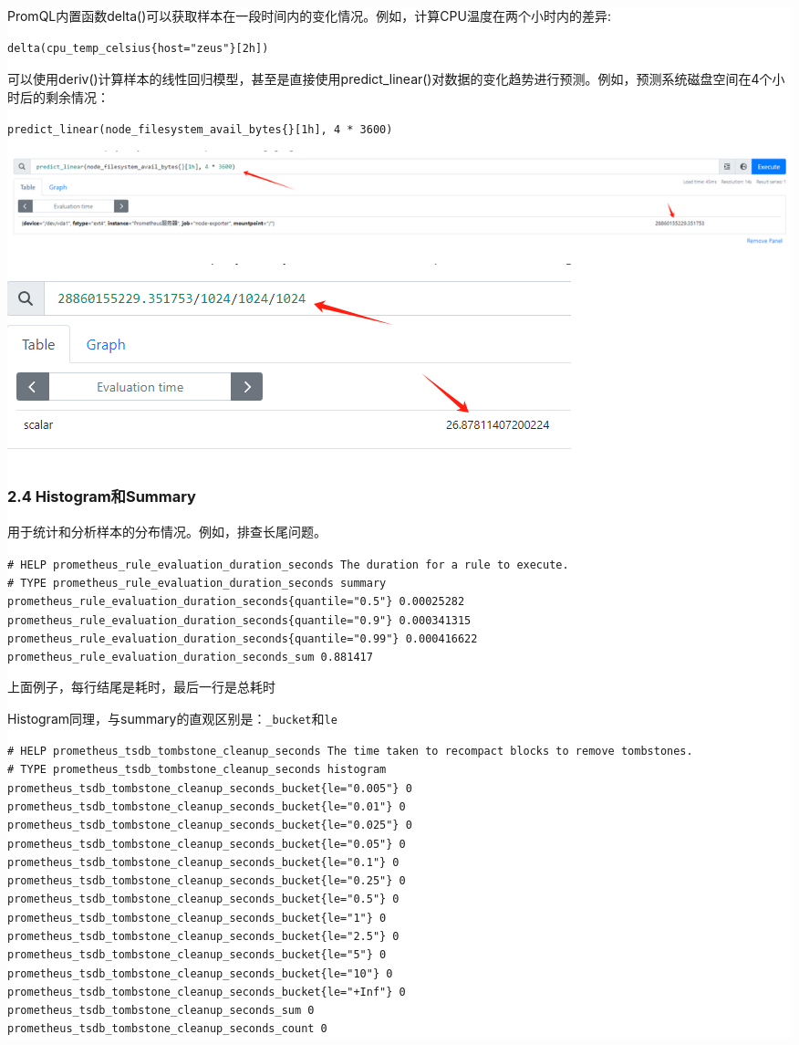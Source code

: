 PromQL内置函数delta()可以获取样本在一段时间内的变化情况。例如，计算CPU温度在两个小时内的差异:
```promql
delta(cpu_temp_celsius{host="zeus"}[2h])
```

可以使用deriv()计算样本的线性回归模型，甚至是直接使用predict_linear()对数据的变化趋势进行预测。例如，预测系统磁盘空间在4个小时后的剩余情况：
```promql
predict_linear(node_filesystem_avail_bytes{}[1h], 4 * 3600)
```
![磁盘空间在4个小时后的剩余情况.png](img/prometheus/磁盘空间在4个小时后的剩余情况.png)

![磁盘空间在4个小时后的剩余情况2.png](img/prometheus/磁盘空间在4个小时后的剩余情况2.png)

### 2.4 Histogram和Summary

用于统计和分析样本的分布情况。例如，排查长尾问题。

```promql
# HELP prometheus_rule_evaluation_duration_seconds The duration for a rule to execute.
# TYPE prometheus_rule_evaluation_duration_seconds summary
prometheus_rule_evaluation_duration_seconds{quantile="0.5"} 0.00025282
prometheus_rule_evaluation_duration_seconds{quantile="0.9"} 0.000341315
prometheus_rule_evaluation_duration_seconds{quantile="0.99"} 0.000416622
prometheus_rule_evaluation_duration_seconds_sum 0.881417
```
上面例子，每行结尾是耗时，最后一行是总耗时

Histogram同理，与summary的直观区别是：`_bucket`和`le`
```promql
# HELP prometheus_tsdb_tombstone_cleanup_seconds The time taken to recompact blocks to remove tombstones.
# TYPE prometheus_tsdb_tombstone_cleanup_seconds histogram
prometheus_tsdb_tombstone_cleanup_seconds_bucket{le="0.005"} 0
prometheus_tsdb_tombstone_cleanup_seconds_bucket{le="0.01"} 0
prometheus_tsdb_tombstone_cleanup_seconds_bucket{le="0.025"} 0
prometheus_tsdb_tombstone_cleanup_seconds_bucket{le="0.05"} 0
prometheus_tsdb_tombstone_cleanup_seconds_bucket{le="0.1"} 0
prometheus_tsdb_tombstone_cleanup_seconds_bucket{le="0.25"} 0
prometheus_tsdb_tombstone_cleanup_seconds_bucket{le="0.5"} 0
prometheus_tsdb_tombstone_cleanup_seconds_bucket{le="1"} 0
prometheus_tsdb_tombstone_cleanup_seconds_bucket{le="2.5"} 0
prometheus_tsdb_tombstone_cleanup_seconds_bucket{le="5"} 0
prometheus_tsdb_tombstone_cleanup_seconds_bucket{le="10"} 0
prometheus_tsdb_tombstone_cleanup_seconds_bucket{le="+Inf"} 0
prometheus_tsdb_tombstone_cleanup_seconds_sum 0
prometheus_tsdb_tombstone_cleanup_seconds_count 0
```
